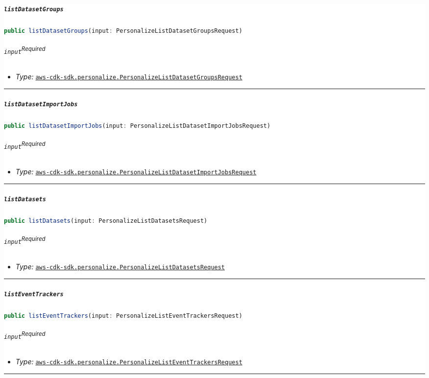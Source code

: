 
##### `listDatasetGroups` <a name="aws-cdk-sdk.personalize.PersonalizeClient.listDatasetGroups"></a>

```typescript
public listDatasetGroups(input: PersonalizeListDatasetGroupsRequest)
```

###### `input`<sup>Required</sup> <a name="aws-cdk-sdk.personalize.PersonalizeClient.parameter.input"></a>

- *Type:* [`aws-cdk-sdk.personalize.PersonalizeListDatasetGroupsRequest`](#aws-cdk-sdk.personalize.PersonalizeListDatasetGroupsRequest)

---

##### `listDatasetImportJobs` <a name="aws-cdk-sdk.personalize.PersonalizeClient.listDatasetImportJobs"></a>

```typescript
public listDatasetImportJobs(input: PersonalizeListDatasetImportJobsRequest)
```

###### `input`<sup>Required</sup> <a name="aws-cdk-sdk.personalize.PersonalizeClient.parameter.input"></a>

- *Type:* [`aws-cdk-sdk.personalize.PersonalizeListDatasetImportJobsRequest`](#aws-cdk-sdk.personalize.PersonalizeListDatasetImportJobsRequest)

---

##### `listDatasets` <a name="aws-cdk-sdk.personalize.PersonalizeClient.listDatasets"></a>

```typescript
public listDatasets(input: PersonalizeListDatasetsRequest)
```

###### `input`<sup>Required</sup> <a name="aws-cdk-sdk.personalize.PersonalizeClient.parameter.input"></a>

- *Type:* [`aws-cdk-sdk.personalize.PersonalizeListDatasetsRequest`](#aws-cdk-sdk.personalize.PersonalizeListDatasetsRequest)

---

##### `listEventTrackers` <a name="aws-cdk-sdk.personalize.PersonalizeClient.listEventTrackers"></a>

```typescript
public listEventTrackers(input: PersonalizeListEventTrackersRequest)
```

###### `input`<sup>Required</sup> <a name="aws-cdk-sdk.personalize.PersonalizeClient.parameter.input"></a>

- *Type:* [`aws-cdk-sdk.personalize.PersonalizeListEventTrackersRequest`](#aws-cdk-sdk.personalize.PersonalizeListEventTrackersRequest)

---